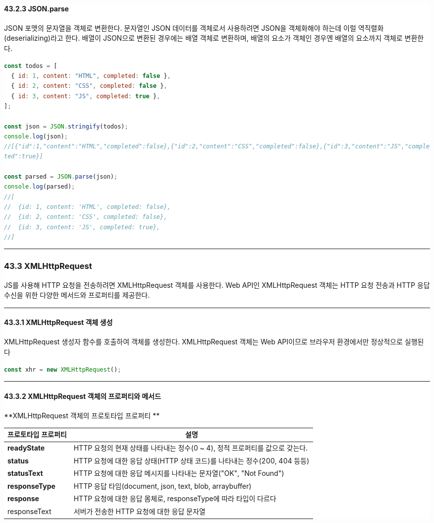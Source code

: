 
#### 43.2.3 JSON.parse

JSON 포맷의 문자열을 객체로 변환한다. 문자열인 JSON 데이터를 객체로서 사용하려면 JSON을 객체화해야 하는데 이럴 역직렬화(deserializing)라고 한다. 배열이 JSON으로 변환된 경우에는 배열 객체로 변환하며, 배열의 요소가 객체인 경우엔 배열의 요소까지 객체로 변환한다.

```jsx
const todos = [
  { id: 1, content: "HTML", completed: false },
  { id: 2, content: "CSS", completed: false },
  { id: 3, content: "JS", completed: true },
];

const json = JSON.stringify(todos);
console.log(json);
//[{"id":1,"content":"HTML","completed":false},{"id":2,"content":"CSS","completed":false},{"id":3,"content":"JS","completed":true}]

const parsed = JSON.parse(json);
console.log(parsed);
//[
//	{id: 1, content: 'HTML', completed: false},
//	{id: 2, content: 'CSS', completed: false},
//	{id: 3, content: 'JS', completed: true},
//]
```

---

### 43.3 XMLHttpRequest

JS를 사용해 HTTP 요청을 전송하려면 XMLHttpRequest 객체를 사용한다. Web API인 XMLHttpRequest 객체는 HTTP 요청 전송과 HTTP 응답 수신을 위한 다양한 메서드와 프로퍼티를 제공한다.

---

#### 43.3.1 XMLHttpRequest 객체 생성

XMLHttpRequest 생성자 함수를 호출하여 객체를 생성한다. XMLHttpRequest 객체는 Web API이므로 브라우저 환경에서만 정상적으로 실행된다

```javascript
const xhr = new XMLHttpRequest();
```

---

#### 43.3.2 XMLHttpRequest 객체의 프로퍼티와 메서드

**XMLHttpRequest 객체의 프로토타입 프로퍼티 **

| 프로토타입 프로퍼티 | 설명                                                                         |
| ------------------- | ---------------------------------------------------------------------------- |
| **readyState**      | HTTP 요청의 현재 상태를 나타내는 정수(0 ~ 4), 정적 프로퍼티를 값으로 갖는다. |
| **status**          | HTTP 요청에 대한 응답 상태(HTTP 상태 코드)를 나타내는 정수(200, 404 등등)    |
| **statusText**      | HTTP 요청에 대한 응답 메시지를 나타내는 문자열("OK", "Not Found")            |
| **responseType**    | HTTP 응답 타임(document, json, text, blob, arraybuffer)                      |
| **response**        | HTTP 요청에 대한 응답 몸체로, responseType에 따라 타입이 다르다              |
| responseText        | 서버가 전송한 HTTP 요청에 대한 응답 문자열                                   |
